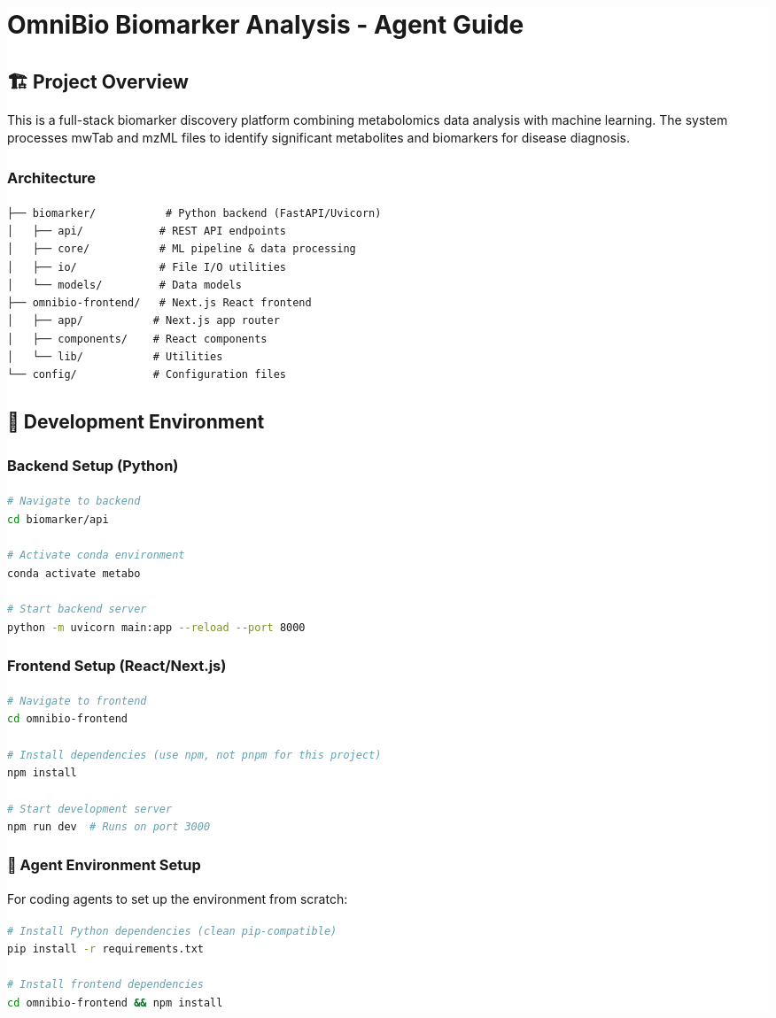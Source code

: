 # OmniBio Biomarker Analysis - Agent Guide

## 🏗️ Project Overview

This is a full-stack biomarker discovery platform combining metabolomics data analysis with machine learning. The system processes mwTab and mzML files to identify significant metabolites and biomarkers for disease diagnosis.

### Architecture
```
├── biomarker/           # Python backend (FastAPI/Uvicorn)
│   ├── api/            # REST API endpoints
│   ├── core/           # ML pipeline & data processing
│   ├── io/             # File I/O utilities
│   └── models/         # Data models
├── omnibio-frontend/   # Next.js React frontend
│   ├── app/           # Next.js app router
│   ├── components/    # React components
│   └── lib/           # Utilities
└── config/            # Configuration files
```

## 🚀 Development Environment

### Backend Setup (Python)
```bash
# Navigate to backend
cd biomarker/api

# Activate conda environment
conda activate metabo

# Start backend server
python -m uvicorn main:app --reload --port 8000
```

### Frontend Setup (React/Next.js)
```bash
# Navigate to frontend
cd omnibio-frontend

# Install dependencies (use npm, not pnpm for this project)
npm install

# Start development server
npm run dev  # Runs on port 3000
```

### 🤖 Agent Environment Setup
For coding agents to set up the environment from scratch:
```bash
# Install Python dependencies (clean pip-compatible)
pip install -r requirements.txt

# Install frontend dependencies  
cd omnibio-frontend && npm install
```
